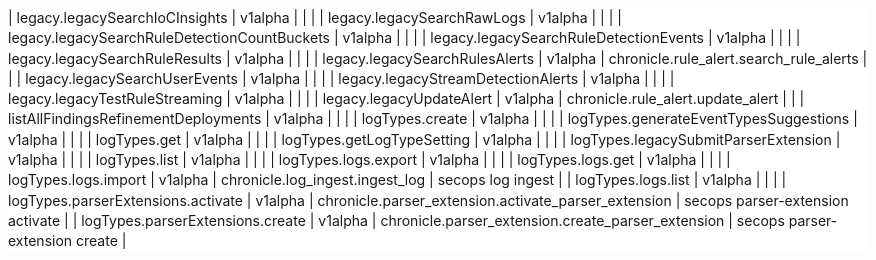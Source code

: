 | legacy.legacySearchIoCInsights                                                 | v1alpha |                                                                                                                   |                                                |
| legacy.legacySearchRawLogs                                                     | v1alpha |                                                                                                                   |                                                |
| legacy.legacySearchRuleDetectionCountBuckets                                   | v1alpha |                                                                                                                   |                                                |
| legacy.legacySearchRuleDetectionEvents                                         | v1alpha |                                                                                                                   |                                                |
| legacy.legacySearchRuleResults                                                 | v1alpha |                                                                                                                   |                                                |
| legacy.legacySearchRulesAlerts                                                 | v1alpha | chronicle.rule_alert.search_rule_alerts                                                                           |                                                |
| legacy.legacySearchUserEvents                                                  | v1alpha |                                                                                                                   |                                                |
| legacy.legacyStreamDetectionAlerts                                             | v1alpha |                                                                                                                   |                                                |
| legacy.legacyTestRuleStreaming                                                 | v1alpha |                                                                                                                   |                                                |
| legacy.legacyUpdateAlert                                                       | v1alpha | chronicle.rule_alert.update_alert                                                                                 |                                                |
| listAllFindingsRefinementDeployments                                           | v1alpha |                                                                                                                   |                                                |
| logTypes.create                                                                | v1alpha |                                                                                                                   |                                                |
| logTypes.generateEventTypesSuggestions                                         | v1alpha |                                                                                                                   |                                                |
| logTypes.get                                                                   | v1alpha |                                                                                                                   |                                                |
| logTypes.getLogTypeSetting                                                     | v1alpha |                                                                                                                   |                                                |
| logTypes.legacySubmitParserExtension                                           | v1alpha |                                                                                                                   |                                                |
| logTypes.list                                                                  | v1alpha |                                                                                                                   |                                                |
| logTypes.logs.export                                                           | v1alpha |                                                                                                                   |                                                |
| logTypes.logs.get                                                              | v1alpha |                                                                                                                   |                                                |
| logTypes.logs.import                                                           | v1alpha | chronicle.log_ingest.ingest_log                                                                                   | secops log ingest                              |
| logTypes.logs.list                                                             | v1alpha |                                                                                                                   |                                                |
| logTypes.parserExtensions.activate                                             | v1alpha | chronicle.parser_extension.activate_parser_extension                                                              | secops parser-extension activate               |
| logTypes.parserExtensions.create                                               | v1alpha | chronicle.parser_extension.create_parser_extension                                                                | secops parser-extension create                 |